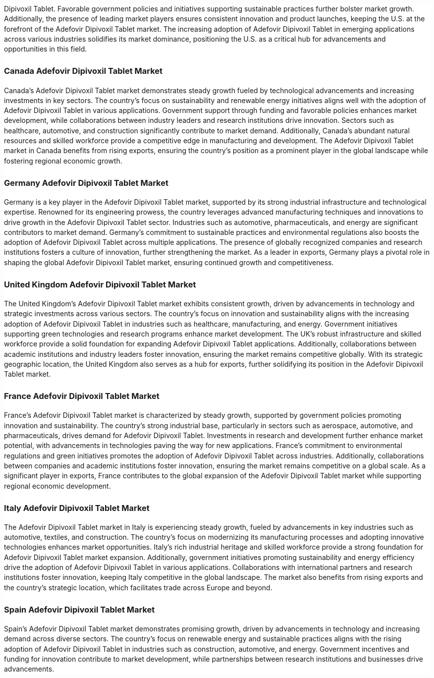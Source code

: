 Dipivoxil Tablet. Favorable government policies and initiatives supporting sustainable practices further bolster market growth. Additionally, the presence of leading market players ensures consistent innovation and product launches, keeping the U.S. at the forefront of the Adefovir Dipivoxil Tablet market. The increasing adoption of Adefovir Dipivoxil Tablet in emerging applications across various industries solidifies its market dominance, positioning the U.S. as a critical hub for advancements and opportunities in this field.</p><h3>Canada Adefovir Dipivoxil Tablet Market</h3><p>Canada&rsquo;s Adefovir Dipivoxil Tablet market demonstrates steady growth fueled by technological advancements and increasing investments in key sectors. The country&rsquo;s focus on sustainability and renewable energy initiatives aligns well with the adoption of Adefovir Dipivoxil Tablet in various applications. Government support through funding and favorable policies enhances market development, while collaborations between industry leaders and research institutions drive innovation. Sectors such as healthcare, automotive, and construction significantly contribute to market demand. Additionally, Canada&rsquo;s abundant natural resources and skilled workforce provide a competitive edge in manufacturing and development. The Adefovir Dipivoxil Tablet market in Canada benefits from rising exports, ensuring the country&rsquo;s position as a prominent player in the global landscape while fostering regional economic growth.</p><h3>Germany Adefovir Dipivoxil Tablet Market</h3><p>Germany is a key player in the Adefovir Dipivoxil Tablet market, supported by its strong industrial infrastructure and technological expertise. Renowned for its engineering prowess, the country leverages advanced manufacturing techniques and innovations to drive growth in the Adefovir Dipivoxil Tablet sector. Industries such as automotive, pharmaceuticals, and energy are significant contributors to market demand. Germany&rsquo;s commitment to sustainable practices and environmental regulations also boosts the adoption of Adefovir Dipivoxil Tablet across multiple applications. The presence of globally recognized companies and research institutions fosters a culture of innovation, further strengthening the market. As a leader in exports, Germany plays a pivotal role in shaping the global Adefovir Dipivoxil Tablet market, ensuring continued growth and competitiveness.</p><h3>United Kingdom Adefovir Dipivoxil Tablet Market</h3><p>The United Kingdom&rsquo;s Adefovir Dipivoxil Tablet market exhibits consistent growth, driven by advancements in technology and strategic investments across various sectors. The country&rsquo;s focus on innovation and sustainability aligns with the increasing adoption of Adefovir Dipivoxil Tablet in industries such as healthcare, manufacturing, and energy. Government initiatives supporting green technologies and research programs enhance market development. The UK&rsquo;s robust infrastructure and skilled workforce provide a solid foundation for expanding Adefovir Dipivoxil Tablet applications. Additionally, collaborations between academic institutions and industry leaders foster innovation, ensuring the market remains competitive globally. With its strategic geographic location, the United Kingdom also serves as a hub for exports, further solidifying its position in the Adefovir Dipivoxil Tablet market.</p><h3>France Adefovir Dipivoxil Tablet Market</h3><p>France&rsquo;s Adefovir Dipivoxil Tablet market is characterized by steady growth, supported by government policies promoting innovation and sustainability. The country&rsquo;s strong industrial base, particularly in sectors such as aerospace, automotive, and pharmaceuticals, drives demand for Adefovir Dipivoxil Tablet. Investments in research and development further enhance market potential, with advancements in technologies paving the way for new applications. France&rsquo;s commitment to environmental regulations and green initiatives promotes the adoption of Adefovir Dipivoxil Tablet across industries. Additionally, collaborations between companies and academic institutions foster innovation, ensuring the market remains competitive on a global scale. As a significant player in exports, France contributes to the global expansion of the Adefovir Dipivoxil Tablet market while supporting regional economic development.</p><h3>Italy Adefovir Dipivoxil Tablet Market</h3><p>The Adefovir Dipivoxil Tablet market in Italy is experiencing steady growth, fueled by advancements in key industries such as automotive, textiles, and construction. The country&rsquo;s focus on modernizing its manufacturing processes and adopting innovative technologies enhances market opportunities. Italy&rsquo;s rich industrial heritage and skilled workforce provide a strong foundation for Adefovir Dipivoxil Tablet market expansion. Additionally, government initiatives promoting sustainability and energy efficiency drive the adoption of Adefovir Dipivoxil Tablet in various applications. Collaborations with international partners and research institutions foster innovation, keeping Italy competitive in the global landscape. The market also benefits from rising exports and the country&rsquo;s strategic location, which facilitates trade across Europe and beyond.</p><h3>Spain Adefovir Dipivoxil Tablet Market</h3><p>Spain&rsquo;s Adefovir Dipivoxil Tablet market demonstrates promising growth, driven by advancements in technology and increasing demand across diverse sectors. The country&rsquo;s focus on renewable energy and sustainable practices aligns with the rising adoption of Adefovir Dipivoxil Tablet in industries such as construction, automotive, and energy. Government incentives and funding for innovation contribute to market development, while partnerships between research institutions and businesses drive advancements.